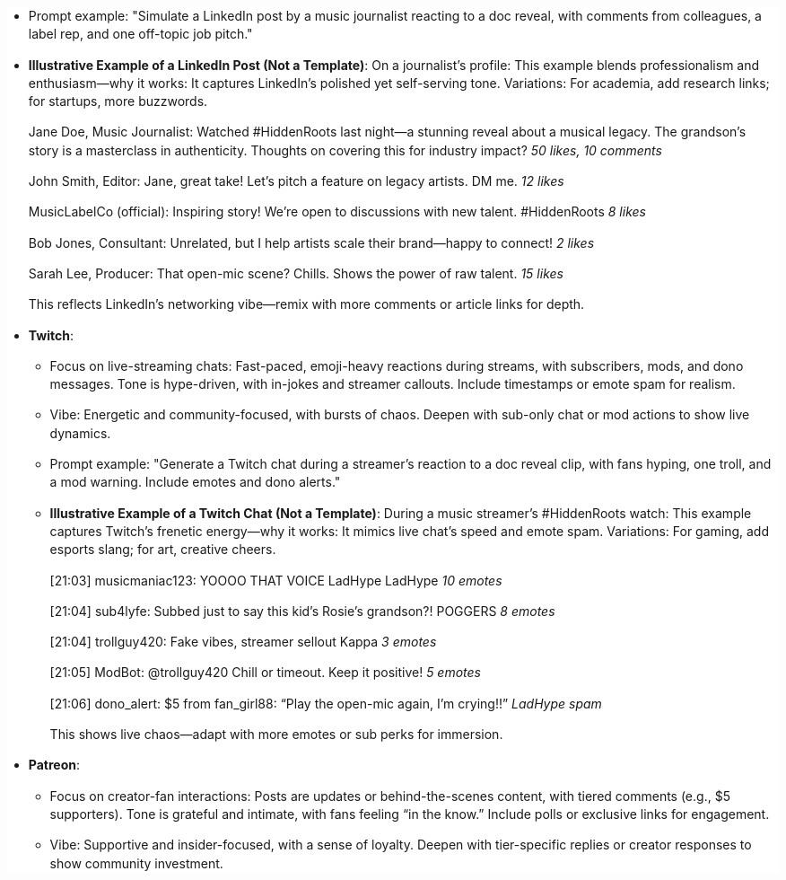   - Prompt example: "Simulate a LinkedIn post by a music journalist reacting to a doc reveal, with comments from colleagues, a label rep, and one off-topic job pitch."  
      
  - **Illustrative Example of a LinkedIn Post (Not a Template)**: On a journalist’s profile: This example blends professionalism and enthusiasm—why it works: It captures LinkedIn’s polished yet self-serving tone. Variations: For academia, add research links; for startups, more buzzwords.  
      
    Jane Doe, Music Journalist: Watched \#HiddenRoots last night—a stunning reveal about a musical legacy. The grandson’s story is a masterclass in authenticity. Thoughts on covering this for industry impact? *50 likes, 10 comments*  
      
    John Smith, Editor: Jane, great take\! Let’s pitch a feature on legacy artists. DM me. *12 likes*  
      
    MusicLabelCo (official): Inspiring story\! We’re open to discussions with new talent. \#HiddenRoots *8 likes*  
      
    Bob Jones, Consultant: Unrelated, but I help artists scale their brand—happy to connect\! *2 likes*  
      
    Sarah Lee, Producer: That open-mic scene? Chills. Shows the power of raw talent. *15 likes*  
      
    This reflects LinkedIn’s networking vibe—remix with more comments or article links for depth.

    
- **Twitch**:  
    
  - Focus on live-streaming chats: Fast-paced, emoji-heavy reactions during streams, with subscribers, mods, and dono messages. Tone is hype-driven, with in-jokes and streamer callouts. Include timestamps or emote spam for realism.  
      
  - Vibe: Energetic and community-focused, with bursts of chaos. Deepen with sub-only chat or mod actions to show live dynamics.  
      
  - Prompt example: "Generate a Twitch chat during a streamer’s reaction to a doc reveal clip, with fans hyping, one troll, and a mod warning. Include emotes and dono alerts."  
      
  - **Illustrative Example of a Twitch Chat (Not a Template)**: During a music streamer’s \#HiddenRoots watch: This example captures Twitch’s frenetic energy—why it works: It mimics live chat’s speed and emote spam. Variations: For gaming, add esports slang; for art, creative cheers.  
      
    \[21:03\] musicmaniac123: YOOOO THAT VOICE LadHype LadHype *10 emotes*  
      
    \[21:04\] sub4lyfe: Subbed just to say this kid’s Rosie’s grandson?\! POGGERS *8 emotes*  
      
    \[21:04\] trollguy420: Fake vibes, streamer sellout Kappa *3 emotes*  
      
    \[21:05\] ModBot: @trollguy420 Chill or timeout. Keep it positive\! *5 emotes*  
      
    \[21:06\] dono\_alert: $5 from fan\_girl88: “Play the open-mic again, I’m crying\!\!” *LadHype spam*  
      
    This shows live chaos—adapt with more emotes or sub perks for immersion.

    
- **Patreon**:  
    
  - Focus on creator-fan interactions: Posts are updates or behind-the-scenes content, with tiered comments (e.g., $5 supporters). Tone is grateful and intimate, with fans feeling “in the know.” Include polls or exclusive links for engagement.  
      
  - Vibe: Supportive and insider-focused, with a sense of loyalty. Deepen with tier-specific replies or creator responses to show community investment.  
      